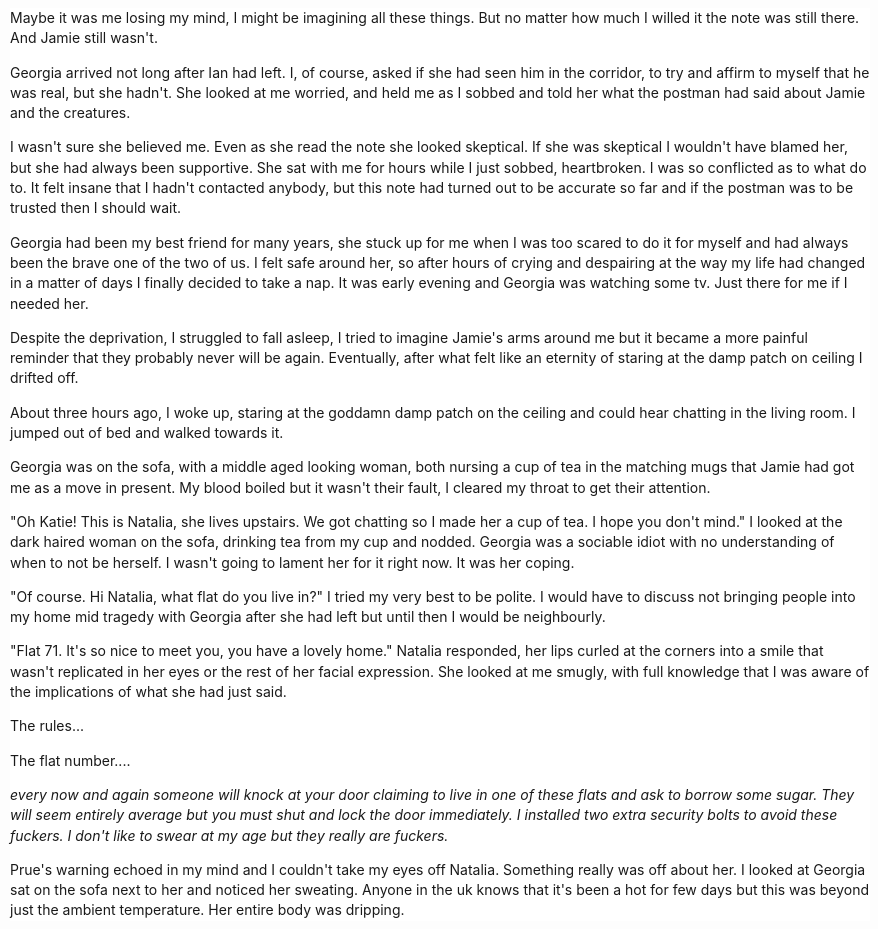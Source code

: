 Maybe it was me losing my mind, I might be imagining all these things. But no matter how much I willed it the note was still there. And Jamie still wasn't.

Georgia arrived not long after Ian had left. I, of course, asked if she had seen him in the corridor, to try and affirm to myself that he was real, but she hadn't. She looked at me worried, and held me as I sobbed and told her what the postman had said about Jamie and the creatures.

I wasn't sure she believed me. Even as she read the note she looked skeptical. If she was skeptical I wouldn't have blamed her, but she had always been supportive. She sat with me for hours while I just sobbed, heartbroken. I was so conflicted as to what do to. It felt insane that I hadn't contacted anybody, but this note had turned out to be accurate so far and if the postman was to be trusted then I should wait.

Georgia had been my best friend for many years, she stuck up for me when I was too scared to do it for myself and had always been the brave one of the two of us. I felt safe around her, so after hours of crying and despairing at the way my life had changed in a matter of days I finally decided to take a nap. It was early evening and Georgia was watching some tv. Just there for me if I needed her.

Despite the deprivation, I struggled to fall asleep, I tried to imagine Jamie's arms around me but it became a more painful reminder that they probably never will be again. Eventually, after what felt like an eternity of staring at the damp patch on ceiling I drifted off.

About three hours ago, I woke up, staring at the goddamn damp patch on the ceiling and could hear chatting in the living room. I jumped out of bed and walked towards it.

Georgia was on the sofa, with a middle aged looking woman, both nursing a cup of tea in the matching mugs that Jamie had got me as a move in present. My blood boiled but it wasn't their fault, I cleared my throat to get their attention.

"Oh Katie! This is Natalia, she lives upstairs. We got chatting so I made her a cup of tea. I hope you don't mind." I looked at the dark haired woman on the sofa, drinking tea from my cup and nodded. Georgia was a sociable idiot with no understanding of when to not be herself. I wasn't going to lament her for it right now. It was her coping.

"Of course. Hi Natalia, what flat do you live in?" I tried my very best to be polite. I would have to discuss not bringing people into my home mid tragedy with Georgia after she had left but until then I would be neighbourly.

"Flat 71. It's so nice to meet you, you have a lovely home." Natalia responded, her lips curled at the corners into a smile that wasn't replicated in her eyes or the rest of her facial expression. She looked at me smugly, with full knowledge that I was aware of the implications of what she had just said.

The rules...

The flat number....

_every now and again someone will knock at your door claiming to live in one of these flats and ask to borrow some sugar. They will seem entirely average but you must shut and lock the door immediately. I installed two extra security bolts to avoid these fuckers. I don't like to swear at my age but they really are fuckers._

Prue's warning echoed in my mind and I couldn't take my eyes off Natalia. Something really was off about her. I looked at Georgia sat on the sofa next to her and noticed her sweating. Anyone in the uk knows that it's been a hot for few days but this was beyond just the ambient temperature. Her entire body was dripping.
